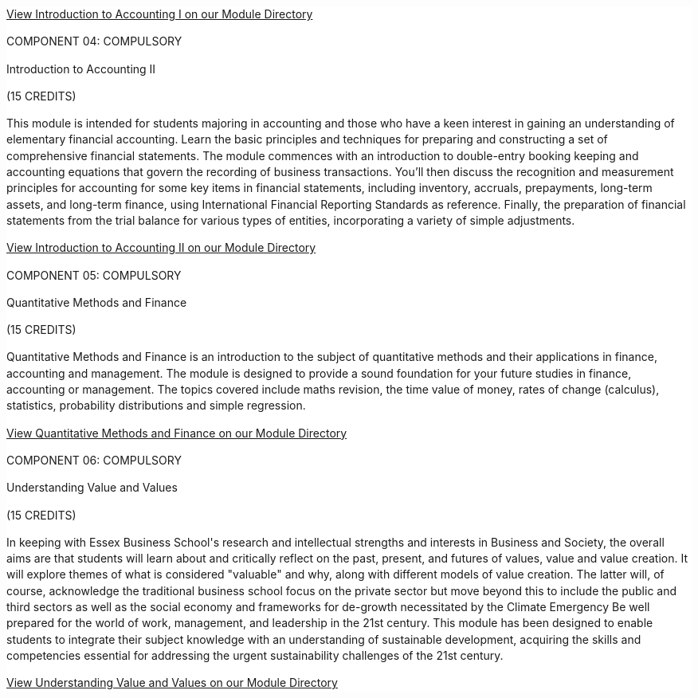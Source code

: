 [View Introduction to Accounting I on our Module Directory](https://www1.essex.ac.uk/modules/Default.aspx?coursecode=BE102&year=25)

COMPONENT 04: COMPULSORY

Introduction to Accounting II

(15 CREDITS)

This module is intended for students majoring in accounting and those who have a keen interest in gaining an understanding of elementary financial accounting. Learn the basic principles and techniques for preparing and constructing a set of comprehensive financial statements.
The module commences with an introduction to double-entry booking keeping and accounting equations that govern the recording of business transactions. You’ll then discuss the recognition and measurement principles for accounting for some key items in financial statements, including inventory, accruals, prepayments, long-term assets, and long-term finance, using International Financial Reporting Standards as reference. Finally, the preparation of financial statements from the trial balance for various types of entities, incorporating a variety of simple adjustments.

[View Introduction to Accounting II on our Module Directory](https://www1.essex.ac.uk/modules/Default.aspx?coursecode=BE103&year=25)

COMPONENT 05: COMPULSORY

Quantitative Methods and Finance

(15 CREDITS)

Quantitative Methods and Finance is an introduction to the subject of quantitative methods and their applications in finance, accounting and management. The module is designed to provide a sound foundation for your future studies in finance, accounting or management. The topics covered include maths revision, the time value of money, rates of change (calculus), statistics, probability distributions and simple regression.

[View Quantitative Methods and Finance on our Module Directory](https://www1.essex.ac.uk/modules/Default.aspx?coursecode=BE303&year=25)

COMPONENT 06: COMPULSORY

Understanding Value and Values

(15 CREDITS)

In keeping with Essex Business School's research and intellectual strengths and interests in Business and Society, the overall aims are that students will learn about and critically reflect on the past, present, and futures of values, value and value creation. It will explore themes of what is considered "valuable" and why, along with different models of value creation. The latter will, of course, acknowledge the traditional business school focus on the private sector but move beyond this to include the public and third sectors as well as the social economy and frameworks for de-growth necessitated by the Climate Emergency
Be well prepared for the world of work, management, and leadership in the 21st century.
This module has been designed to enable students to integrate their subject knowledge with an understanding of sustainable development, acquiring the skills and competencies essential for addressing the urgent sustainability challenges of the 21st century.

[View Understanding Value and Values on our Module Directory](https://www1.essex.ac.uk/modules/Default.aspx?coursecode=BE402&year=25)
